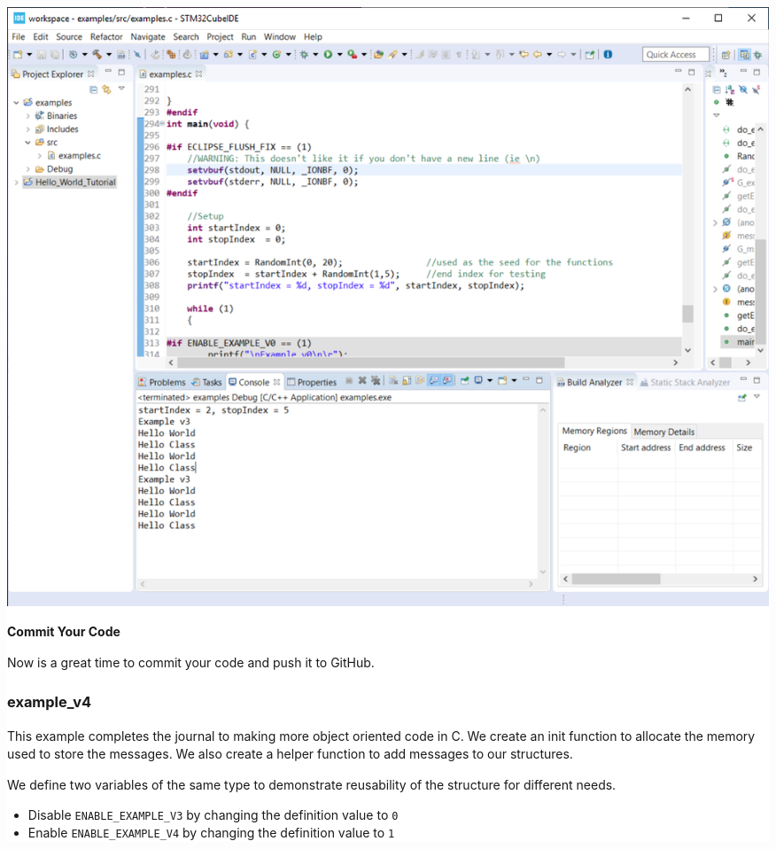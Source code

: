 ![](media/lab1-d7179.png)


**Commit Your Code**

Now is a great time to commit your code and push it to GitHub.

### example_v4

This example completes the journal to making more object oriented code in C.
We create an init function to allocate the memory used to store the messages.
We also create a helper function to add messages to our structures.

We define two variables of the same type to demonstrate reusability of the structure for different needs.

- Disable `ENABLE_EXAMPLE_V3` by changing the definition value to `0`
- Enable `ENABLE_EXAMPLE_V4` by changing the definition value to `1`

